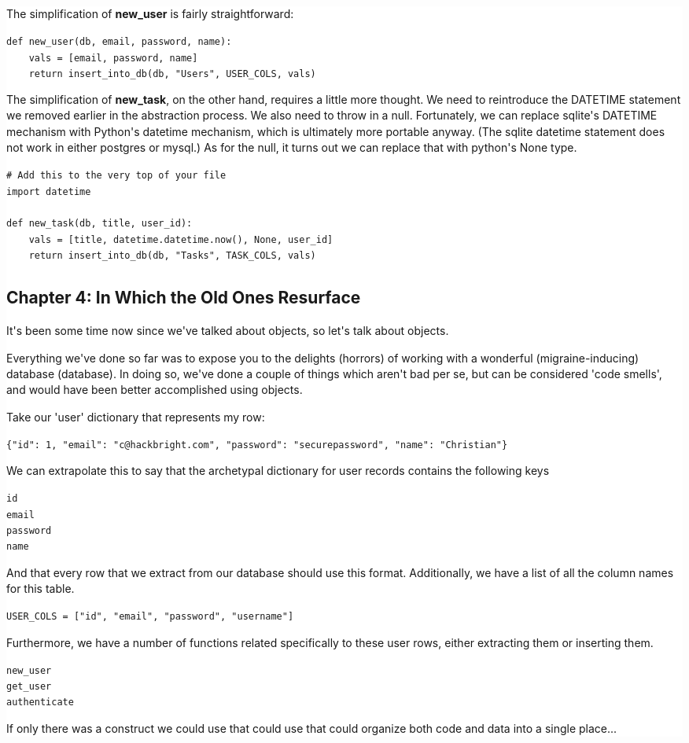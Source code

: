 The simplification of **new_user** is fairly straightforward:

    def new_user(db, email, password, name):
        vals = [email, password, name]
        return insert_into_db(db, "Users", USER_COLS, vals)

The simplification of **new_task**, on the other hand, requires a little more thought. We need to reintroduce the DATETIME statement we removed earlier in the abstraction process. We also need to throw in a null. Fortunately, we can replace sqlite's DATETIME mechanism with Python's datetime mechanism, which is ultimately more portable anyway. (The sqlite datetime statement does not work in either postgres or mysql.) As for the null, it turns out we can replace that with python's None type.

<div class="spoilers">

    # Add this to the very top of your file
    import datetime

    def new_task(db, title, user_id):
        vals = [title, datetime.datetime.now(), None, user_id] 
        return insert_into_db(db, "Tasks", TASK_COLS, vals)
</div>

Chapter 4: In Which the Old Ones Resurface
------------------------------------------
It's been some time now since we've talked about objects, so let's talk about objects.

Everything we've done so far was to expose you to the delights (horrors) of working with a wonderful (migraine-inducing) database (database). In doing so, we've done a couple of things which aren't bad per se, but can be considered 'code smells', and would have been better accomplished using objects.

Take our 'user' dictionary that represents my row:

    {"id": 1, "email": "c@hackbright.com", "password": "securepassword", "name": "Christian"}

We can extrapolate this to say that the archetypal dictionary for user records contains the following keys

    id
    email
    password
    name

And that every row that we extract from our database should use this format. Additionally, we have a list of all the column names for this table.

    USER_COLS = ["id", "email", "password", "username"]

Furthermore, we have a number of functions related specifically to these user rows, either extracting them or inserting them.

    new_user
    get_user
    authenticate

If only there was a construct we could use that could use that could organize both code and data into a single place...
